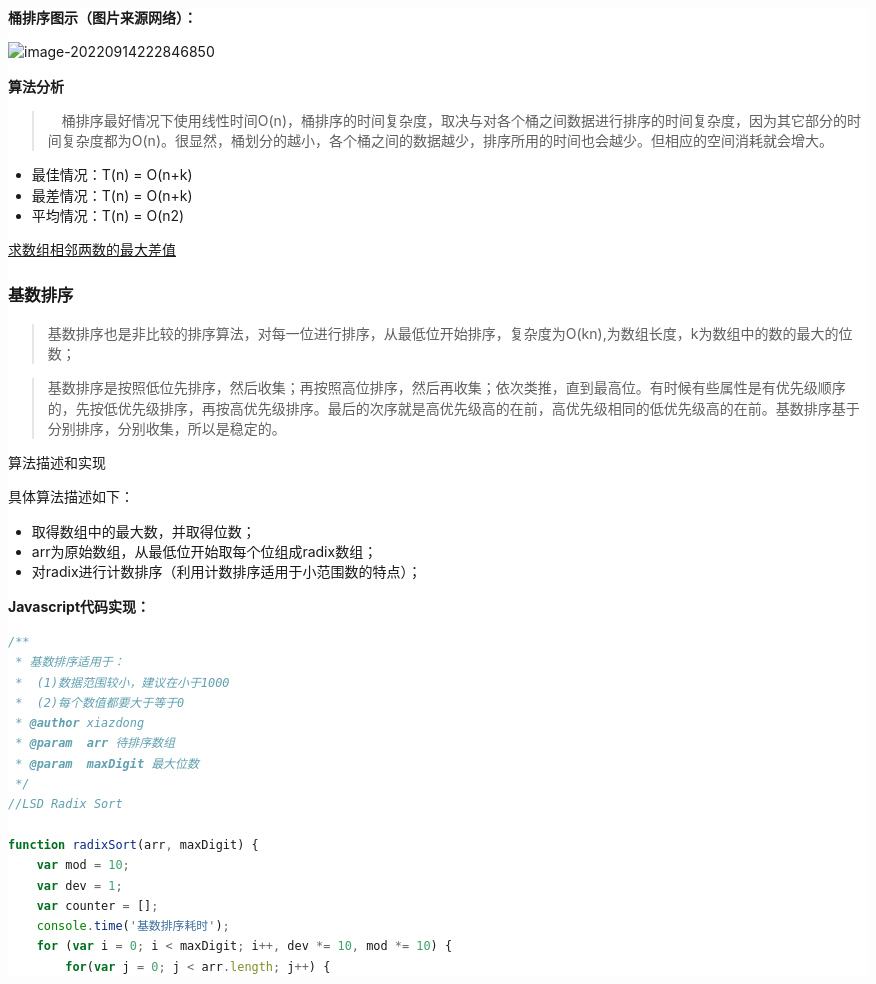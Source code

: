 **桶排序图示（图片来源网络）：**

![image-20220914222846850](https://femarkdownpicture.oss-cn-qingdao.aliyuncs.com/Imgs/image-20220914222846850.png)

**算法分析**

>  桶排序最好情况下使用线性时间O(n)，桶排序的时间复杂度，取决与对各个桶之间数据进行排序的时间复杂度，因为其它部分的时间复杂度都为O(n)。很显然，桶划分的越小，各个桶之间的数据越少，排序所用的时间也会越少。但相应的空间消耗就会增大。

- 最佳情况：T(n) = O(n+k)
- 最差情况：T(n) = O(n+k)
- 平均情况：T(n) = O(n2)

[求数组相邻两数的最大差值](https://blog.csdn.net/chanmufeng/article/details/83661621)

### 基数排序

> 基数排序也是非比较的排序算法，对每一位进行排序，从最低位开始排序，复杂度为O(kn),为数组长度，k为数组中的数的最大的位数；

> 基数排序是按照低位先排序，然后收集；再按照高位排序，然后再收集；依次类推，直到最高位。有时候有些属性是有优先级顺序的，先按低优先级排序，再按高优先级排序。最后的次序就是高优先级高的在前，高优先级相同的低优先级高的在前。基数排序基于分别排序，分别收集，所以是稳定的。

算法描述和实现

具体算法描述如下：

- 取得数组中的最大数，并取得位数；
- arr为原始数组，从最低位开始取每个位组成radix数组；
- 对radix进行计数排序（利用计数排序适用于小范围数的特点）；

**Javascript代码实现：**

```js
/**
 * 基数排序适用于：
 *  (1)数据范围较小，建议在小于1000
 *  (2)每个数值都要大于等于0
 * @author xiazdong
 * @param  arr 待排序数组
 * @param  maxDigit 最大位数
 */
//LSD Radix Sort

function radixSort(arr, maxDigit) {
    var mod = 10;
    var dev = 1;
    var counter = [];
    console.time('基数排序耗时');
    for (var i = 0; i < maxDigit; i++, dev *= 10, mod *= 10) {
        for(var j = 0; j < arr.length; j++) {
